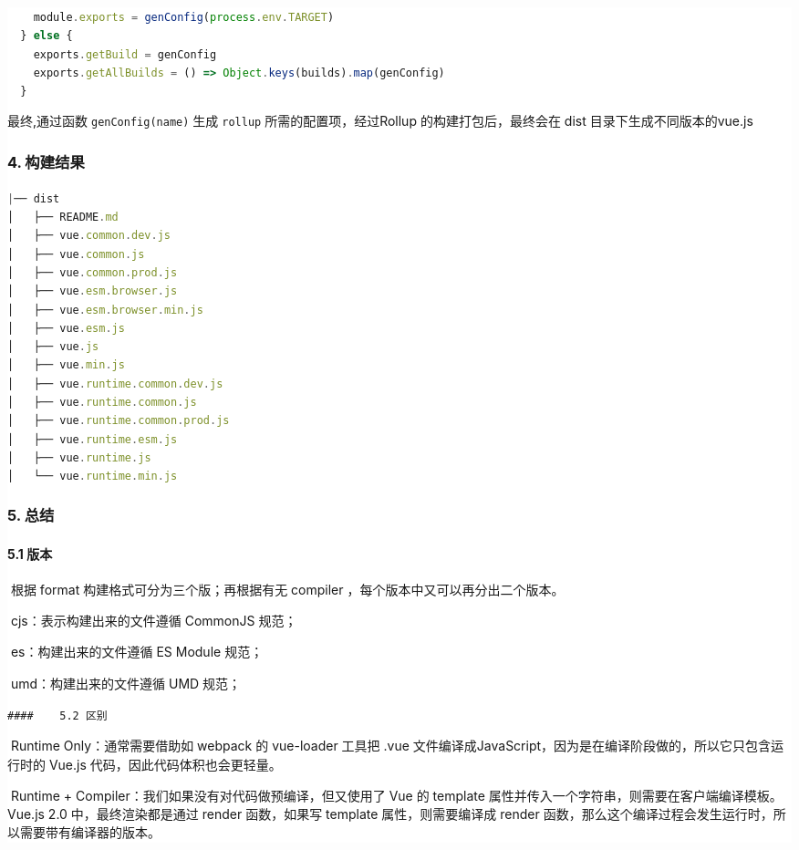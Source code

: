 ```js
    module.exports = genConfig(process.env.TARGET)
  } else {
    exports.getBuild = genConfig
    exports.getAllBuilds = () => Object.keys(builds).map(genConfig)
  }
```

最终,通过函数 `genConfig(name)` 生成 `rollup` 所需的配置项，经过Rollup 的构建打包后，最终会在 dist 目录下生成不同版本的vue.js

### 4. 构建结果

```js
|── dist
│   ├── README.md
│   ├── vue.common.dev.js
│   ├── vue.common.js
│   ├── vue.common.prod.js
│   ├── vue.esm.browser.js
│   ├── vue.esm.browser.min.js
│   ├── vue.esm.js
│   ├── vue.js
│   ├── vue.min.js
│   ├── vue.runtime.common.dev.js
│   ├── vue.runtime.common.js
│   ├── vue.runtime.common.prod.js
│   ├── vue.runtime.esm.js
│   ├── vue.runtime.js
│   └── vue.runtime.min.js
```



### 5. 总结

#### 	5.1 版本

​		根据 format 构建格式可分为三个版；再根据有无 compiler ，每个版本中又可以再分出二个版本。

​			cjs：表示构建出来的文件遵循 CommonJS 规范；

​			es：构建出来的文件遵循 ES Module 规范；

​			umd：构建出来的文件遵循 UMD 规范；

	#### 	5.2 区别

​		Runtime Only：通常需要借助如 webpack 的 vue-loader 工具把 .vue 文件编译成JavaScript，因为是在编译阶段做的，所以它只包含运行时的 Vue.js 代码，因此代码体积也会更轻量。

​		Runtime + Compiler：我们如果没有对代码做预编译，但又使用了 Vue 的 template 属性并传入一个字符串，则需要在客户端编译模板。   Vue.js 2.0 中，最终渲染都是通过 render 函数，如果写 template 属性，则需要编译成 render 函数，那么这个编译过程会发生运行时，所以需要带有编译器的版本。   








